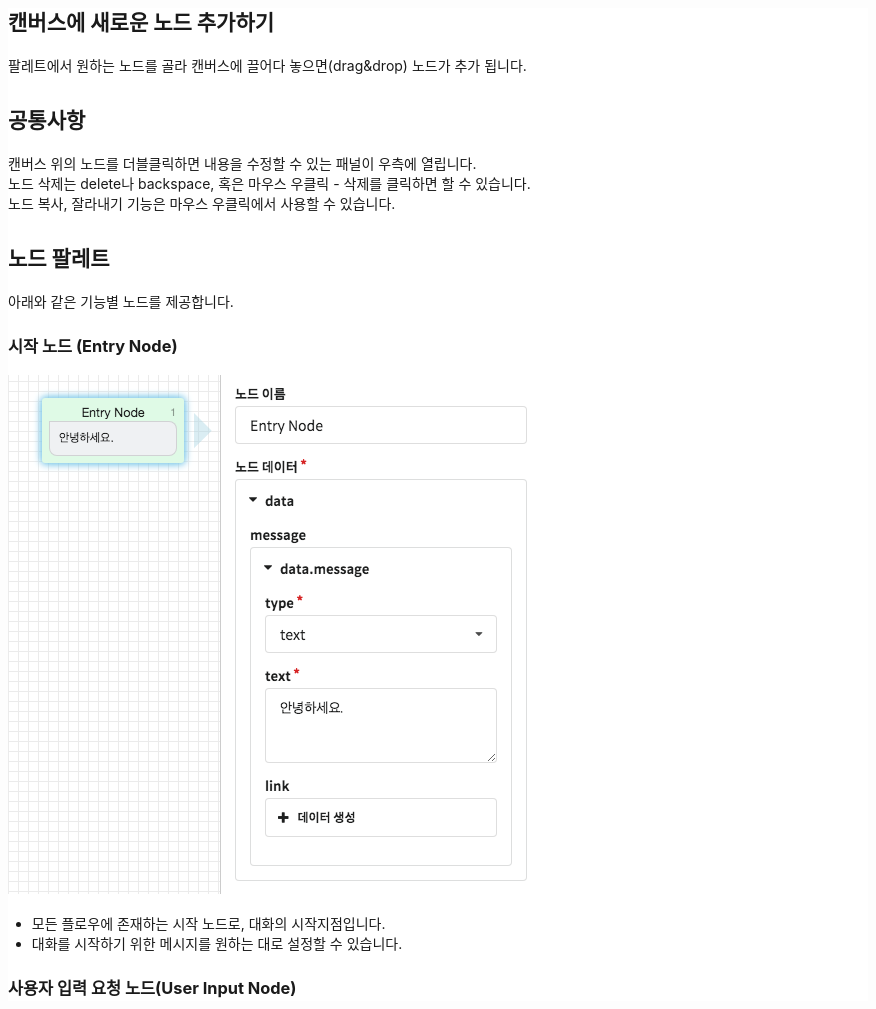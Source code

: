 ## 캔버스에 새로운 노드 추가하기 <a id="new-node"></a>

팔레트에서 원하는 노드를 골라 캔버스에 끌어다 놓으면\(drag&drop\) 노드가 추가 됩니다.

## 공통사항 <a id="common"></a>

캔버스 위의 노드를 더블클릭하면 내용을 수정할 수 있는 패널이 우측에 열립니다.  
노드 삭제는 delete나 backspace, 혹은 마우스 우클릭 - 삭제를 클릭하면 할 수 있습니다.  
노드 복사, 잘라내기 기능은 마우스 우클릭에서 사용할 수 있습니다.

## 노드 팔레트 <a id="node-palette"></a>

아래와 같은 기능별 노드를 제공합니다.

### **시작 노드 \(Entry Node\)**

![](../../.gitbook/assets/guide_%20%2817%29.png)

* 모든 플로우에 존재하는 시작 노드로, 대화의 시작지점입니다.
* 대화를 시작하기 위한 메시지를 원하는 대로 설정할 수 있습니다.

### **사용자 입력 요청 노드\(User Input Node\)**

